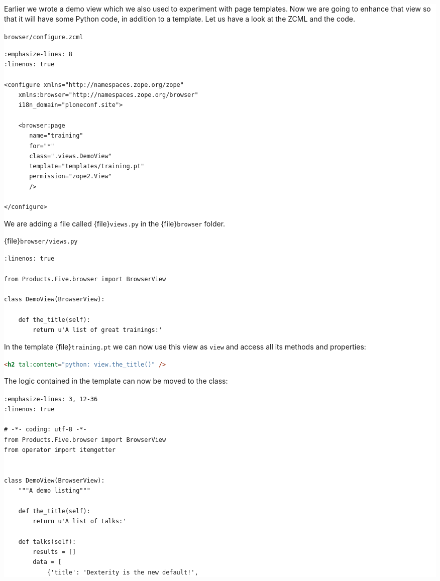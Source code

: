 Earlier we wrote a demo view which we also used to experiment with page templates.
Now we are going to enhance that view so that it will have some Python code, in addition to a template.
Let us have a look at the ZCML and the code.

`browser/configure.zcml`

```{code-block} xml
:emphasize-lines: 8
:linenos: true

<configure xmlns="http://namespaces.zope.org/zope"
    xmlns:browser="http://namespaces.zope.org/browser"
    i18n_domain="ploneconf.site">

    <browser:page
       name="training"
       for="*"
       class=".views.DemoView"
       template="templates/training.pt"
       permission="zope2.View"
       />

</configure>
```

We are adding a file called {file}`views.py` in the {file}`browser` folder.

{file}`browser/views.py`

```{code-block} python
:linenos: true

from Products.Five.browser import BrowserView

class DemoView(BrowserView):

    def the_title(self):
        return u'A list of great trainings:'
```

In the template {file}`training.pt` we can now use this view as `view` and access all its methods and properties:

```html
<h2 tal:content="python: view.the_title()" />
```

The logic contained in the template can now be moved to the class:

```{code-block} python
:emphasize-lines: 3, 12-36
:linenos: true

# -*- coding: utf-8 -*-
from Products.Five.browser import BrowserView
from operator import itemgetter


class DemoView(BrowserView):
    """A demo listing"""

    def the_title(self):
        return u'A list of talks:'

    def talks(self):
        results = []
        data = [
            {'title': 'Dexterity is the new default!',
```